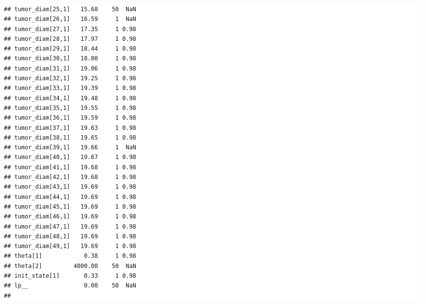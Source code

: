     ## tumor_diam[25,1]   15.68    50  NaN
    ## tumor_diam[26,1]   16.59     1  NaN
    ## tumor_diam[27,1]   17.35     1 0.98
    ## tumor_diam[28,1]   17.97     1 0.98
    ## tumor_diam[29,1]   18.44     1 0.98
    ## tumor_diam[30,1]   18.80     1 0.98
    ## tumor_diam[31,1]   19.06     1 0.98
    ## tumor_diam[32,1]   19.25     1 0.98
    ## tumor_diam[33,1]   19.39     1 0.98
    ## tumor_diam[34,1]   19.48     1 0.98
    ## tumor_diam[35,1]   19.55     1 0.98
    ## tumor_diam[36,1]   19.59     1 0.98
    ## tumor_diam[37,1]   19.63     1 0.98
    ## tumor_diam[38,1]   19.65     1 0.98
    ## tumor_diam[39,1]   19.66     1  NaN
    ## tumor_diam[40,1]   19.67     1 0.98
    ## tumor_diam[41,1]   19.68     1 0.98
    ## tumor_diam[42,1]   19.68     1 0.98
    ## tumor_diam[43,1]   19.69     1 0.98
    ## tumor_diam[44,1]   19.69     1 0.98
    ## tumor_diam[45,1]   19.69     1 0.98
    ## tumor_diam[46,1]   19.69     1 0.98
    ## tumor_diam[47,1]   19.69     1 0.98
    ## tumor_diam[48,1]   19.69     1 0.98
    ## tumor_diam[49,1]   19.69     1 0.98
    ## theta[1]            0.38     1 0.98
    ## theta[2]         4000.00    50  NaN
    ## init_state[1]       0.33     1 0.98
    ## lp__                0.00    50  NaN
    ## 